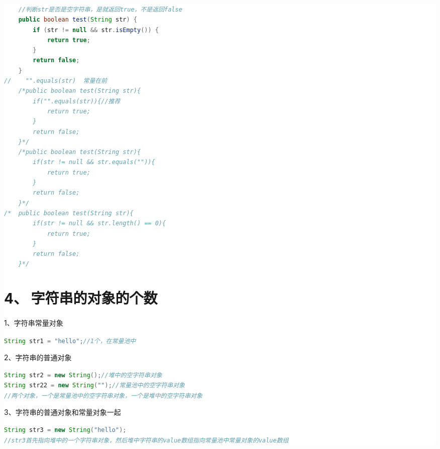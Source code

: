```java
    //判断str是否是空字符串，是就返回true，不是返回false
    public boolean test(String str) {
        if (str != null && str.isEmpty()) {
            return true;
        }
        return false;
    }
//    "".equals(str)  常量在前
	/*public boolean test(String str){
		if("".equals(str)){//推荐
			return true;
		}
		return false;
	}*/
	/*public boolean test(String str){
		if(str != null && str.equals("")){
			return true;
		}
		return false;
	}*/
/*	public boolean test(String str){
		if(str != null && str.length() == 0){
			return true;
		}
		return false;
	}*/
```



# 4、 字符串的对象的个数

1、字符串常量对象

```java
String str1 = "hello";//1个，在常量池中
```



2、字符串的普通对象

```java
String str2 = new String();//堆中的空字符串对象
String str22 = new String("");//常量池中的空字符串对象
//两个对象，一个是常量池中的空字符串对象，一个是堆中的空字符串对象
```

3、字符串的普通对象和常量对象一起

```java
String str3 = new String("hello");
//str3首先指向堆中的一个字符串对象，然后堆中字符串的value数组指向常量池中常量对象的value数组
```
